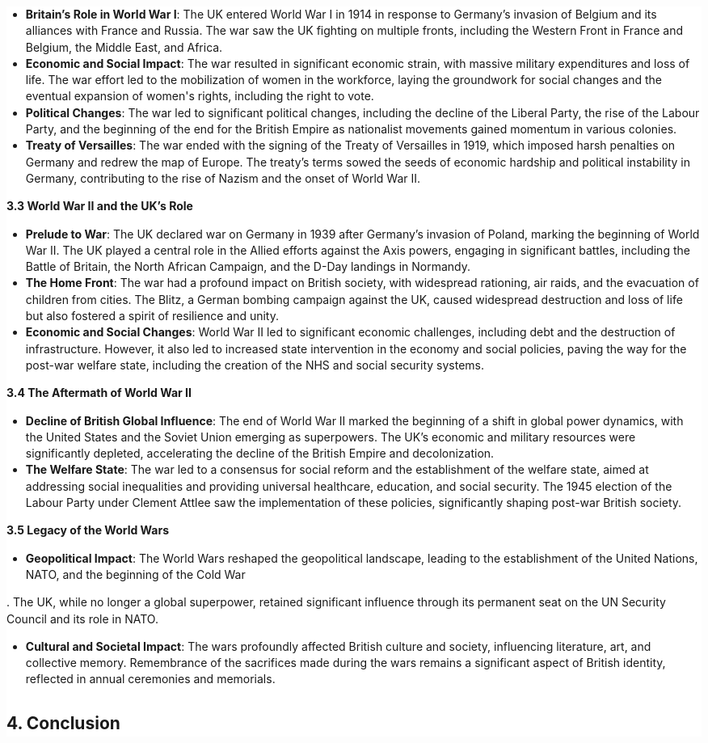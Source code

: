 - **Britain’s Role in World War I**: The UK entered World War I in 1914 in response to Germany’s invasion of Belgium and its alliances with France and Russia. The war saw the UK fighting on multiple fronts, including the Western Front in France and Belgium, the Middle East, and Africa.
- **Economic and Social Impact**: The war resulted in significant economic strain, with massive military expenditures and loss of life. The war effort led to the mobilization of women in the workforce, laying the groundwork for social changes and the eventual expansion of women's rights, including the right to vote.
- **Political Changes**: The war led to significant political changes, including the decline of the Liberal Party, the rise of the Labour Party, and the beginning of the end for the British Empire as nationalist movements gained momentum in various colonies.
- **Treaty of Versailles**: The war ended with the signing of the Treaty of Versailles in 1919, which imposed harsh penalties on Germany and redrew the map of Europe. The treaty’s terms sowed the seeds of economic hardship and political instability in Germany, contributing to the rise of Nazism and the onset of World War II.

**3.3 World War II and the UK’s Role**

- **Prelude to War**: The UK declared war on Germany in 1939 after Germany’s invasion of Poland, marking the beginning of World War II. The UK played a central role in the Allied efforts against the Axis powers, engaging in significant battles, including the Battle of Britain, the North African Campaign, and the D-Day landings in Normandy.
- **The Home Front**: The war had a profound impact on British society, with widespread rationing, air raids, and the evacuation of children from cities. The Blitz, a German bombing campaign against the UK, caused widespread destruction and loss of life but also fostered a spirit of resilience and unity.
- **Economic and Social Changes**: World War II led to significant economic challenges, including debt and the destruction of infrastructure. However, it also led to increased state intervention in the economy and social policies, paving the way for the post-war welfare state, including the creation of the NHS and social security systems.

**3.4 The Aftermath of World War II**

- **Decline of British Global Influence**: The end of World War II marked the beginning of a shift in global power dynamics, with the United States and the Soviet Union emerging as superpowers. The UK’s economic and military resources were significantly depleted, accelerating the decline of the British Empire and decolonization.
- **The Welfare State**: The war led to a consensus for social reform and the establishment of the welfare state, aimed at addressing social inequalities and providing universal healthcare, education, and social security. The 1945 election of the Labour Party under Clement Attlee saw the implementation of these policies, significantly shaping post-war British society.

**3.5 Legacy of the World Wars**

- **Geopolitical Impact**: The World Wars reshaped the geopolitical landscape, leading to the establishment of the United Nations, NATO, and the beginning of the Cold War

. The UK, while no longer a global superpower, retained significant influence through its permanent seat on the UN Security Council and its role in NATO.
- **Cultural and Societal Impact**: The wars profoundly affected British culture and society, influencing literature, art, and collective memory. Remembrance of the sacrifices made during the wars remains a significant aspect of British identity, reflected in annual ceremonies and memorials.

## 4. Conclusion
